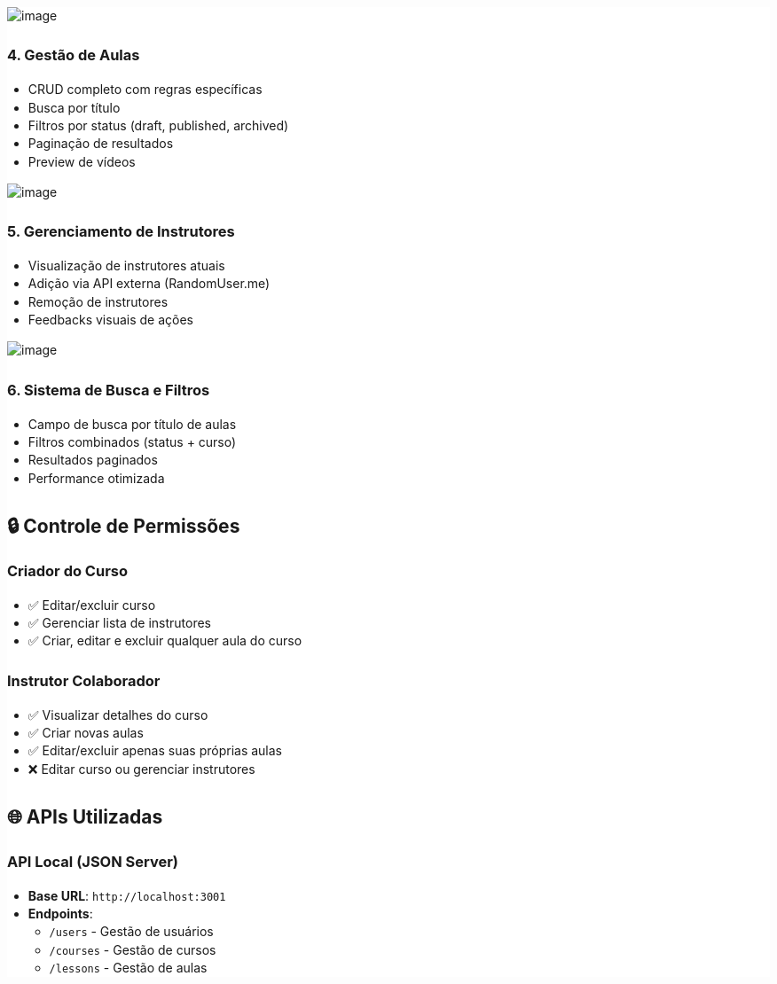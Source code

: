 
![image](https://github.com/user-attachments/assets/8df8f743-5189-4700-8b00-ea288d002409)
### 4. Gestão de Aulas

  - CRUD completo com regras específicas
  - Busca por título
  - Filtros por status (draft, published, archived)
  - Paginação de resultados
  - Preview de vídeos


![image](https://github.com/user-attachments/assets/b75c9946-9ecf-4f5f-a5ce-2341d4dab94d)
### 5. Gerenciamento de Instrutores

  - Visualização de instrutores atuais
  - Adição via API externa (RandomUser.me)
  - Remoção de instrutores
  - Feedbacks visuais de ações


![image](https://github.com/user-attachments/assets/331ee3bb-26e6-4f1e-957b-5875b23fded8)
### 6. Sistema de Busca e Filtros

  - Campo de busca por título de aulas
  - Filtros combinados (status + curso)
  - Resultados paginados
  - Performance otimizada

## 🔒 Controle de Permissões

### Criador do Curso

  - ✅ Editar/excluir curso
  - ✅ Gerenciar lista de instrutores
  - ✅ Criar, editar e excluir qualquer aula do curso

### Instrutor Colaborador

  - ✅ Visualizar detalhes do curso
  - ✅ Criar novas aulas
  - ✅ Editar/excluir apenas suas próprias aulas
  - ❌ Editar curso ou gerenciar instrutores

## 🌐 APIs Utilizadas

### API Local (JSON Server)

  - **Base URL**: `http://localhost:3001`
  - **Endpoints**:
      - `/users` - Gestão de usuários
      - `/courses` - Gestão de cursos
      - `/lessons` - Gestão de aulas
